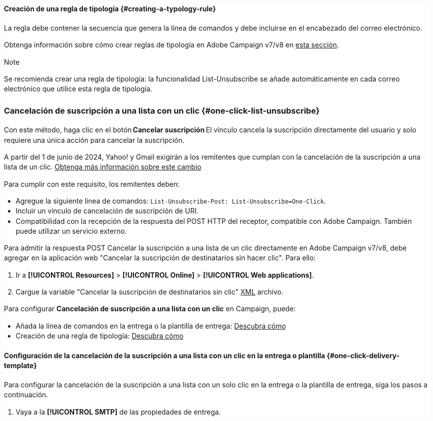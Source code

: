 

#### Creación de una regla de tipología {#creating-a-typology-rule}

La regla debe contener la secuencia que genera la línea de comandos y debe incluirse en el encabezado del correo electrónico.

Obtenga información sobre cómo crear reglas de tipología en Adobe Campaign v7/v8 en [esta sección](https://experienceleague.adobe.com/docs/campaign-classic/using/orchestrating-campaigns/campaign-optimization/about-campaign-typologies.html#typology-rules).

>[!NOTE]
>
>Se recomienda crear una regla de tipología: la funcionalidad List-Unsubscribe se añade automáticamente en cada correo electrónico que utilice esta regla de tipología.

### Cancelación de suscripción a una lista con un clic {#one-click-list-unsubscribe}

Con este método, haga clic en el botón **Cancelar suscripción** El vínculo cancela la suscripción directamente del usuario y solo requiere una única acción para cancelar la suscripción.

A partir del 1 de junio de 2024, Yahoo! y Gmail exigirán a los remitentes que cumplan con la cancelación de la suscripción a una lista de un clic. [Obtenga más información sobre este cambio](../guidance-around-changes-to-google-and-yahoo.md)

Para cumplir con este requisito, los remitentes deben:

* Agregue la siguiente línea de comandos: `List-Unsubscribe-Post: List-Unsubscribe=One-Click`.
* Incluir un vínculo de cancelación de suscripción de URI.
* Compatibilidad con la recepción de la respuesta del POST HTTP del receptor, compatible con Adobe Campaign. También puede utilizar un servicio externo.

Para admitir la respuesta POST Cancelar la suscripción a una lista de un clic directamente en Adobe Campaign v7/v8, debe agregar en la aplicación web &quot;Cancelar la suscripción de destinatarios sin hacer clic&quot;. Para ello:

1. Ir a **[!UICONTROL Resources]** > **[!UICONTROL Online]** > **[!UICONTROL Web applications]**.

1. Cargue la variable &quot;Cancelar la suscripción de destinatarios sin clic&quot; [XML](/help/assets/WebAppUnsubNoClick.xml.zip) archivo.

Para configurar **Cancelación de suscripción a una lista con un clic** en Campaign, puede:

* Añada la línea de comandos en la entrega o la plantilla de entrega: [Descubra cómo](#one-click-delivery-template)
* Creación de una regla de tipología: [Descubra cómo](#one-click-typology-rule)

#### Configuración de la cancelación de la suscripción a una lista con un clic en la entrega o plantilla {#one-click-delivery-template}

Para configurar la cancelación de la suscripción a una lista con un solo clic en la entrega o la plantilla de entrega, siga los pasos a continuación.

1. Vaya a la **[!UICONTROL SMTP]** de las propiedades de entrega.
